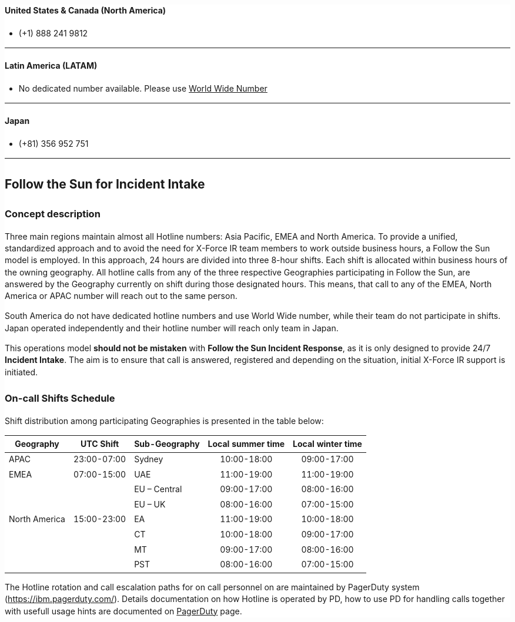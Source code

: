 #### United States & Canada (North America)
- (+1) 888 241 9812
___
#### Latin America (LATAM)
- No dedicated number available. Please use [World Wide Number](#World-Wide-Number)
___
#### Japan
- (+81) 356 952 751 
___

## Follow the Sun for Incident Intake

### Concept description
Three main regions maintain almost all Hotline numbers: Asia Pacific, EMEA and North America. To provide a unified, standardized approach and to avoid the need for X-Force IR team members to work outside business hours, a Follow the Sun model is employed. In this approach, 24 hours are divided into three 8-hour shifts. Each shift is allocated within business hours of the owning geography. All hotline calls from any of the three respective Geographies participating in Follow the Sun, are answered by the Geography currently on shift during those designated hours. This means, that call to any of the EMEA, North America or APAC number will reach out to the same person. 

South America do not have dedicated hotline numbers and use World Wide number, while their team do not participate in shifts. Japan operated independently and their hotline number will reach only team in Japan. 

This operations model **should not be mistaken** with **Follow the Sun Incident Response**, as it is only designed to provide 24/7 **Incident Intake**. The aim is to ensure that call is answered, registered and depending on the situation, initial X-Force IR support is initiated.

### On-call Shifts Schedule
Shift distribution among participating Geographies is presented in the table below:

| Geography | UTC Shift | Sub-Geography | Local summer time | Local winter time|
|--|:--:|--|:--:|:--:|
| APAC | 23:00-07:00 | Sydney | 10:00-18:00 | 09:00-17:00 |
| EMEA | 07:00-15:00 | UAE | 11:00-19:00 |11:00-19:00 |
| | | EU – Central | 09:00-17:00 | 08:00-16:00 |
| | | EU – UK | 08:00-16:00 | 07:00-15:00 |
| North America | 15:00-23:00 | EA | 11:00-19:00 | 10:00-18:00 |
| | | CT | 10:00-18:00 | 09:00-17:00 |
| | | MT | 09:00-17:00 | 08:00-16:00 |
| | | PST | 08:00-16:00 | 07:00-15:00 |

The Hotline rotation and call escalation paths for on call personnel on are maintained by PagerDuty system (https://ibm.pagerduty.com/). Details documentation on how Hotline is operated by PD, how to use PD for handling calls together with usefull usage hints are documented on [PagerDuty](https://github.ibm.com/IRIS-NA/DFIR-wiki/wiki/DFIR-PagerDuty) page.
